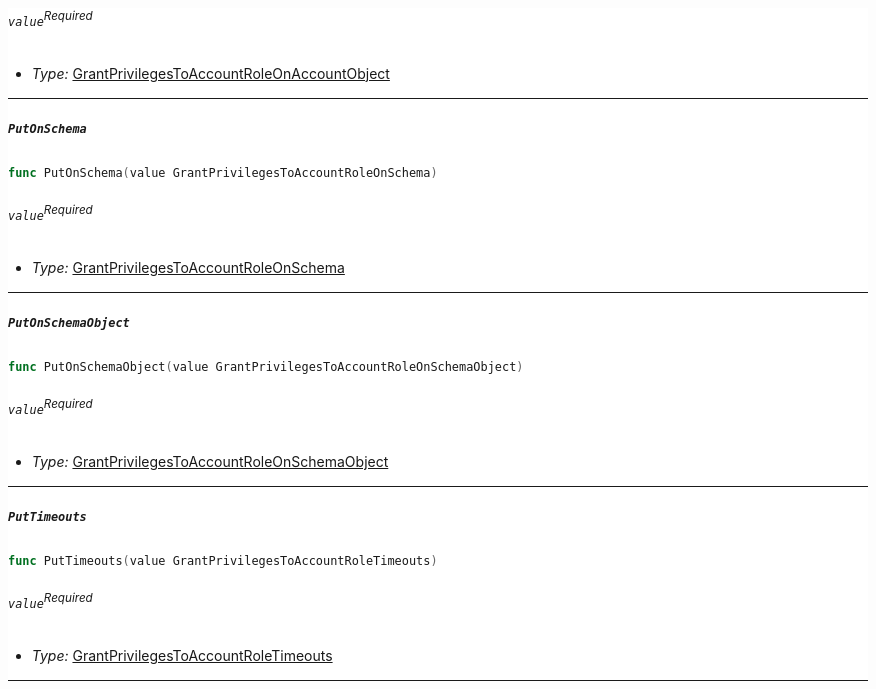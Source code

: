 ###### `value`<sup>Required</sup> <a name="value" id="@cdktf/provider-snowflake.grantPrivilegesToAccountRole.GrantPrivilegesToAccountRole.putOnAccountObject.parameter.value"></a>

- *Type:* <a href="#@cdktf/provider-snowflake.grantPrivilegesToAccountRole.GrantPrivilegesToAccountRoleOnAccountObject">GrantPrivilegesToAccountRoleOnAccountObject</a>

---

##### `PutOnSchema` <a name="PutOnSchema" id="@cdktf/provider-snowflake.grantPrivilegesToAccountRole.GrantPrivilegesToAccountRole.putOnSchema"></a>

```go
func PutOnSchema(value GrantPrivilegesToAccountRoleOnSchema)
```

###### `value`<sup>Required</sup> <a name="value" id="@cdktf/provider-snowflake.grantPrivilegesToAccountRole.GrantPrivilegesToAccountRole.putOnSchema.parameter.value"></a>

- *Type:* <a href="#@cdktf/provider-snowflake.grantPrivilegesToAccountRole.GrantPrivilegesToAccountRoleOnSchema">GrantPrivilegesToAccountRoleOnSchema</a>

---

##### `PutOnSchemaObject` <a name="PutOnSchemaObject" id="@cdktf/provider-snowflake.grantPrivilegesToAccountRole.GrantPrivilegesToAccountRole.putOnSchemaObject"></a>

```go
func PutOnSchemaObject(value GrantPrivilegesToAccountRoleOnSchemaObject)
```

###### `value`<sup>Required</sup> <a name="value" id="@cdktf/provider-snowflake.grantPrivilegesToAccountRole.GrantPrivilegesToAccountRole.putOnSchemaObject.parameter.value"></a>

- *Type:* <a href="#@cdktf/provider-snowflake.grantPrivilegesToAccountRole.GrantPrivilegesToAccountRoleOnSchemaObject">GrantPrivilegesToAccountRoleOnSchemaObject</a>

---

##### `PutTimeouts` <a name="PutTimeouts" id="@cdktf/provider-snowflake.grantPrivilegesToAccountRole.GrantPrivilegesToAccountRole.putTimeouts"></a>

```go
func PutTimeouts(value GrantPrivilegesToAccountRoleTimeouts)
```

###### `value`<sup>Required</sup> <a name="value" id="@cdktf/provider-snowflake.grantPrivilegesToAccountRole.GrantPrivilegesToAccountRole.putTimeouts.parameter.value"></a>

- *Type:* <a href="#@cdktf/provider-snowflake.grantPrivilegesToAccountRole.GrantPrivilegesToAccountRoleTimeouts">GrantPrivilegesToAccountRoleTimeouts</a>

---
